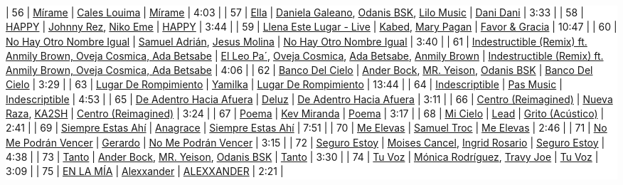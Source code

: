 | 56 | [Mírame](https://open.spotify.com/track/069aPAD9JsAHChvbSac4Eu) | [Cales Louima](https://open.spotify.com/artist/5n47pUB4lGWnSuxGkX0UpP) | [Mírame](https://open.spotify.com/album/6Jj0OuZ77nFEgmf6KOul6s) | 4:03 |
| 57 | [Ella](https://open.spotify.com/track/0azN2zWOxgzDZBUEt80AkO) | [Daniela Galeano](https://open.spotify.com/artist/5iBuQW2ANJlj4eqhEv43Be), [Odanis BSK](https://open.spotify.com/artist/2equ79Fk9Rj9vmQsuJpIJ9), [Lilo Music](https://open.spotify.com/artist/5Ohvie2JLowLLNB7SdTvEd) | [Dani Dani](https://open.spotify.com/album/2vVqfZRg7N3fS5VNpbIoHY) | 3:33 |
| 58 | [HAPPY](https://open.spotify.com/track/3r5HKKmHsTWpzpEPDIXLLY) | [Johnny Rez](https://open.spotify.com/artist/49JT46VWgu2bzVmcCGPTqk), [Niko Eme](https://open.spotify.com/artist/4jLWtcGrESS5YvRip2ATmL) | [HAPPY](https://open.spotify.com/album/5CmZtw4XlzWxoRiAOI2gL3) | 3:44 |
| 59 | [Llena Este Lugar \- Live](https://open.spotify.com/track/4S9dzKT2ZD7TeWTH8XDW1f) | [Kabed](https://open.spotify.com/artist/5SF3bDnF19ZbOnrR1l6p3g), [Mary Pagan](https://open.spotify.com/artist/1Aai1Tz0m6JRJPk4jMPDA2) | [Favor & Gracia](https://open.spotify.com/album/2pZwI5UyQpCk0MckYGocG2) | 10:47 |
| 60 | [No Hay Otro Nombre Igual](https://open.spotify.com/track/17zQ7pnLFeSW8LRgF1XQxX) | [Samuel Adrián](https://open.spotify.com/artist/0lm4wflLUt13aruvOi8WDu), [Jesus Molina](https://open.spotify.com/artist/7Gl7yiOLDSRr1cZyPwpGv4) | [No Hay Otro Nombre Igual](https://open.spotify.com/album/4cnJPFjLqSzCJp01KSGeV5) | 3:40 |
| 61 | [Indestructible \(Remix\) ft\. Anmily Brown, Oveja Cosmica, Ada Betsabe](https://open.spotify.com/track/2lq64Tj0lOhCRjbKlG5hjf) | [El Leo Pa´](https://open.spotify.com/artist/67SzMFfffYwYnlQhxPGsOt), [Oveja Cosmica](https://open.spotify.com/artist/753kMQPUSpCNEXk4YcEUy6), [Ada Betsabe](https://open.spotify.com/artist/7uNB59gDx8XVl1rTJDL1KT), [Anmily Brown](https://open.spotify.com/artist/1lrVxCIGcyqltmJ7hUdNmT) | [Indestructible \(Remix\) ft\. Anmily Brown, Oveja Cosmica, Ada Betsabe](https://open.spotify.com/album/6fQO2H27cNsuwxdFMS38Wg) | 4:06 |
| 62 | [Banco Del Cielo](https://open.spotify.com/track/5MSsuejUx8Gyo0ryjJQA7i) | [Ander Bock](https://open.spotify.com/artist/3ARwD7QJqYlDmcFeB6oPQM), [MR\. Yeison](https://open.spotify.com/artist/4ieXJFMJnmtKA88Mu4wuy6), [Odanis BSK](https://open.spotify.com/artist/2equ79Fk9Rj9vmQsuJpIJ9) | [Banco Del Cielo](https://open.spotify.com/album/5AuaN9JTZ1zwdVlytKILfm) | 3:29 |
| 63 | [Lugar De Rompimiento](https://open.spotify.com/track/7Fc2HpS7I7qHlvztdJCzdR) | [Yamilka](https://open.spotify.com/artist/0fpgHrtIeF5g66x4zeI4S0) | [Lugar De Rompimiento](https://open.spotify.com/album/7kr3d8FYpaS7MDjPED8Qcr) | 13:44 |
| 64 | [Indescriptible](https://open.spotify.com/track/5XOKZCaeaJyhVWathlw2Zk) | [Pas Music](https://open.spotify.com/artist/3YBDkiTcXAo1f0qSms2q2h) | [Indescriptible](https://open.spotify.com/album/4e04GeGqfgyzoLBckBnIp6) | 4:53 |
| 65 | [De Adentro Hacia Afuera](https://open.spotify.com/track/06yVpJhPbFR5HMwYs5nhLw) | [Deluz](https://open.spotify.com/artist/5fCPGe3IiKm8Id0PZazH9R) | [De Adentro Hacia Afuera](https://open.spotify.com/album/07M4BYXA44jag1dWW9nYZm) | 3:11 |
| 66 | [Centro \(Reimagined\)](https://open.spotify.com/track/7dwT1LGucAEkglEYEyT8wP) | [Nueva Raza](https://open.spotify.com/artist/2y5W2i22MO6sBNwUlUCcl0), [KA2SH](https://open.spotify.com/artist/3x8SyKUylsSG0RVwAvScJT) | [Centro \(Reimagined\)](https://open.spotify.com/album/1N30JDsfLqiFCrckRRjUwe) | 3:24 |
| 67 | [Poema](https://open.spotify.com/track/1CpjJwGWSt9zTqdYWJUO5U) | [Kev Miranda](https://open.spotify.com/artist/5mAsjDDm81xwtAbB6TrWVR) | [Poema](https://open.spotify.com/album/2qD7XduD6YYr9ycbPraHXD) | 3:17 |
| 68 | [Mi Cielo](https://open.spotify.com/track/5BgogHj7prlIEJvEoTZhE4) | [Lead](https://open.spotify.com/artist/5pyTY6jmdDNfKmmlo92Vfd) | [Grito \(Acústico\)](https://open.spotify.com/album/61mFyFoNXNcSZ6dQgQMVWc) | 2:41 |
| 69 | [Siempre Estas Ahí](https://open.spotify.com/track/70kYPME1i3B0UU9G09f0B0) | [Anagrace](https://open.spotify.com/artist/7DmgYRbHlVv86Kc48VeT2w) | [Siempre Estas Ahí](https://open.spotify.com/album/3xymheoaTZUVWzMyvmwQWI) | 7:51 |
| 70 | [Me Elevas](https://open.spotify.com/track/1yDI3pAYtyDT6GKRwbKun9) | [Samuel Troc](https://open.spotify.com/artist/27ulglTuwRXeQsKTNbUVe8) | [Me Elevas](https://open.spotify.com/album/4E3fwaDZNj7ypvyIpTmxOu) | 2:46 |
| 71 | [No Me Podrán Vencer](https://open.spotify.com/track/3VFTgNHEF5ygBqVOQrOoeO) | [Gerardo](https://open.spotify.com/artist/1dqCEoBppk9X0WmOTJe993) | [No Me Podrán Vencer](https://open.spotify.com/album/2LU1XkjgQSYI7Vq6kobouk) | 3:15 |
| 72 | [Seguro Estoy](https://open.spotify.com/track/1sHUz1pV1twY2w0kShSaLq) | [Moises Cancel](https://open.spotify.com/artist/1cwI3HJoAcUsUxO6266mFd), [Ingrid Rosario](https://open.spotify.com/artist/39PYJNgoQuBHjE6LEn3ZdE) | [Seguro Estoy](https://open.spotify.com/album/7hd0cfdDle1RIhzbd3CwPB) | 4:38 |
| 73 | [Tanto](https://open.spotify.com/track/5uWy0TohG5dcVZhipoIlRT) | [Ander Bock](https://open.spotify.com/artist/3ARwD7QJqYlDmcFeB6oPQM), [MR\. Yeison](https://open.spotify.com/artist/4ieXJFMJnmtKA88Mu4wuy6), [Odanis BSK](https://open.spotify.com/artist/2equ79Fk9Rj9vmQsuJpIJ9) | [Tanto](https://open.spotify.com/album/0vcQsZU6nlEtWJP3BVvJ0z) | 3:30 |
| 74 | [Tu Voz](https://open.spotify.com/track/34vEGP6CmamLqT9uTQVivQ) | [Mónica Rodríguez](https://open.spotify.com/artist/1faUEl7u4gmxUVIh3esaf4), [Travy Joe](https://open.spotify.com/artist/0K2Feyu8wJj25eXYZr3rT5) | [Tu Voz](https://open.spotify.com/album/3PoPsbPvT2MESf8vfQCG2T) | 3:09 |
| 75 | [EN LA MÍA](https://open.spotify.com/track/5IunGc5yGpCc4rRF8dmPVg) | [Alexxander](https://open.spotify.com/artist/0J2jZKEeGZ01I7D86P6VJp) | [ALEXXANDER](https://open.spotify.com/album/6xHlAmurzP5JBJ8jn6aDcu) | 2:21 |